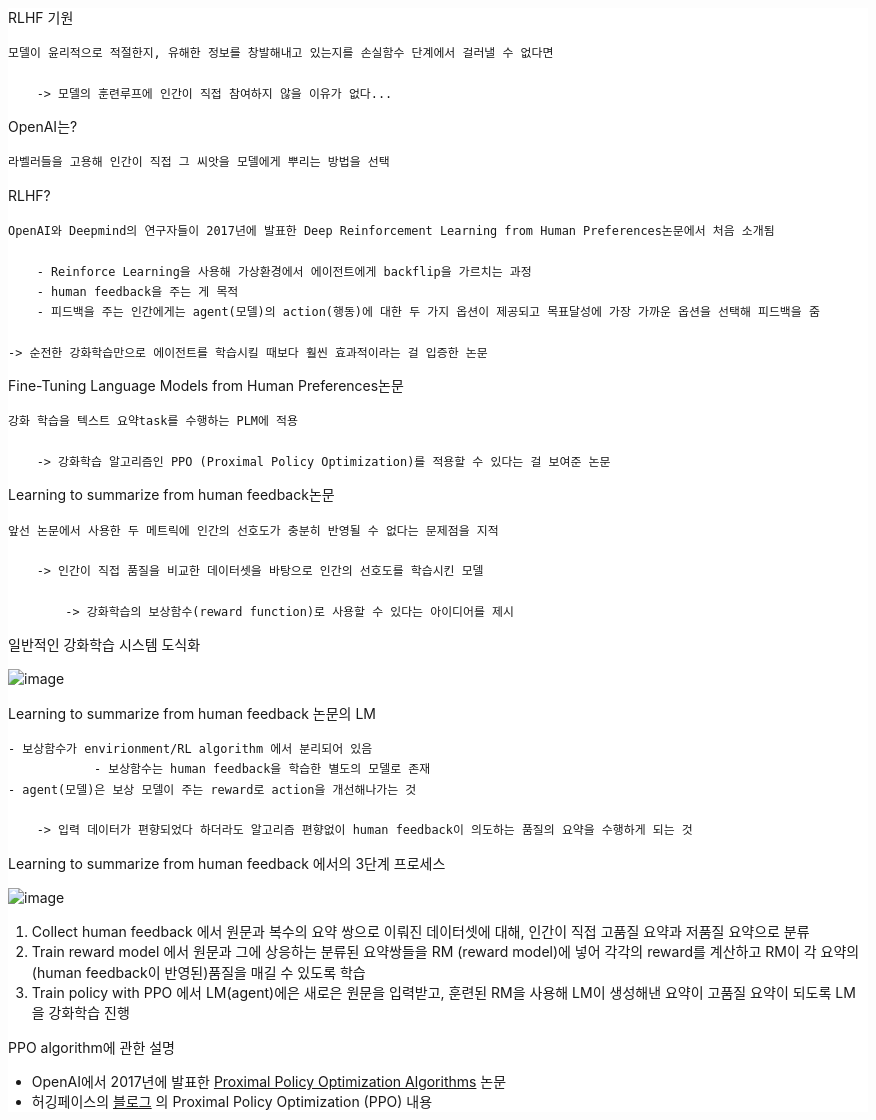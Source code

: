 RLHF 기원

	모델이 윤리적으로 적절한지, 유해한 정보를 창발해내고 있는지를 손실함수 단계에서 걸러낼 수 없다면

		-> 모델의 훈련루프에 인간이 직접 참여하지 않을 이유가 없다...

OpenAI는?

	라벨러들을 고용해 인간이 직접 그 씨앗을 모델에게 뿌리는 방법을 선택

RLHF?

	OpenAI와 Deepmind의 연구자들이 2017년에 발표한 Deep Reinforcement Learning from Human Preferences논문에서 처음 소개됨

		- Reinforce Learning을 사용해 가상환경에서 에이전트에게 backflip을 가르치는 과정
		- human feedback을 주는 게 목적
		- 피드백을 주는 인간에게는 agent(모델)의 action(행동)에 대한 두 가지 옵션이 제공되고 목표달성에 가장 가까운 옵션을 선택해 피드백을 줌

	-> 순전한 강화학습만으로 에이전트를 학습시킬 때보다 훨씬 효과적이라는 걸 입증한 논문

Fine-Tuning Language Models from Human Preferences논문

	강화 학습을 텍스트 요약task를 수행하는 PLM에 적용

		-> 강화학습 알고리즘인 PPO (Proximal Policy Optimization)를 적용할 수 있다는 걸 보여준 논문

Learning to summarize from human feedback논문

	앞선 논문에서 사용한 두 메트릭에 인간의 선호도가 충분히 반영될 수 없다는 문제점을 지적

		-> 인간이 직접 품질을 비교한 데이터셋을 바탕으로 인간의 선호도를 학습시킨 모델

			-> 강화학습의 보상함수(reward function)로 사용할 수 있다는 아이디어를 제시

일반적인 강화학습 시스템 도식화

![image](https://d3s0tskafalll9.cloudfront.net/media/images/RLHF1.max-800x600.png)

Learning to summarize from human feedback 논문의 LM

	- 보상함수가 envirionment/RL algorithm 에서 분리되어 있음
                - 보상함수는 human feedback을 학습한 별도의 모델로 존재
	- agent(모델)은 보상 모델이 주는 reward로 action을 개선해나가는 것

		-> 입력 데이터가 편향되었다 하더라도 알고리즘 편향없이 human feedback이 의도하는 품질의 요약을 수행하게 되는 것

Learning to summarize from human feedback 에서의 3단계 프로세스

![image](https://d3s0tskafalll9.cloudfront.net/media/images/RLHF2.max-800x600.png)

1. Collect human feedback 에서 원문과 복수의 요약 쌍으로 이뤄진 데이터셋에 대해, 인간이 직접 고품질 요약과 저품질 요약으로 분류
2. Train reward model 에서 원문과 그에 상응하는 분류된 요약쌍들을 RM (reward model)에 넣어 각각의 reward를 계산하고 RM이 각 요약의 (human feedback이 반영된)품질을 매길 수 있도록 학습
3. Train policy with PPO 에서 LM(agent)에은 새로은 원문을 입력받고, 훈련된 RM을 사용해 LM이 생성해낸 요약이 고품질 요약이 되도록 LM을 강화학습 진행

PPO algorithm에 관한 설명

- OpenAI에서 2017년에 발표한 [Proximal Policy Optimization Algorithms](https://arxiv.org/pdf/1707.06347) 논문
- 허깅페이스의 [블로그](https://huggingface.co/blog/deep-rl-ppo) 의 Proximal Policy Optimization (PPO) 내용
